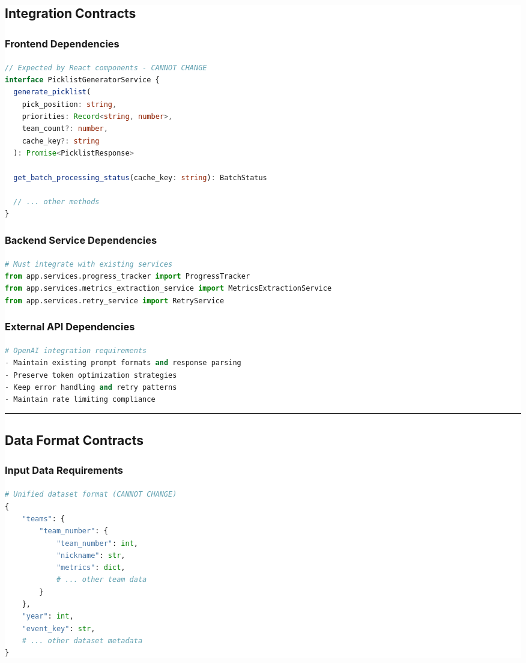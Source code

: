 
## Integration Contracts

### Frontend Dependencies
```typescript
// Expected by React components - CANNOT CHANGE
interface PicklistGeneratorService {
  generate_picklist(
    pick_position: string,
    priorities: Record<string, number>,
    team_count?: number,
    cache_key?: string
  ): Promise<PicklistResponse>
  
  get_batch_processing_status(cache_key: string): BatchStatus
  
  // ... other methods
}
```

### Backend Service Dependencies
```python
# Must integrate with existing services
from app.services.progress_tracker import ProgressTracker
from app.services.metrics_extraction_service import MetricsExtractionService
from app.services.retry_service import RetryService
```

### External API Dependencies
```python
# OpenAI integration requirements
- Maintain existing prompt formats and response parsing
- Preserve token optimization strategies
- Keep error handling and retry patterns
- Maintain rate limiting compliance
```

---

## Data Format Contracts

### Input Data Requirements
```python
# Unified dataset format (CANNOT CHANGE)
{
    "teams": {
        "team_number": {
            "team_number": int,
            "nickname": str,
            "metrics": dict,
            # ... other team data
        }
    },
    "year": int,
    "event_key": str,
    # ... other dataset metadata
}
```
